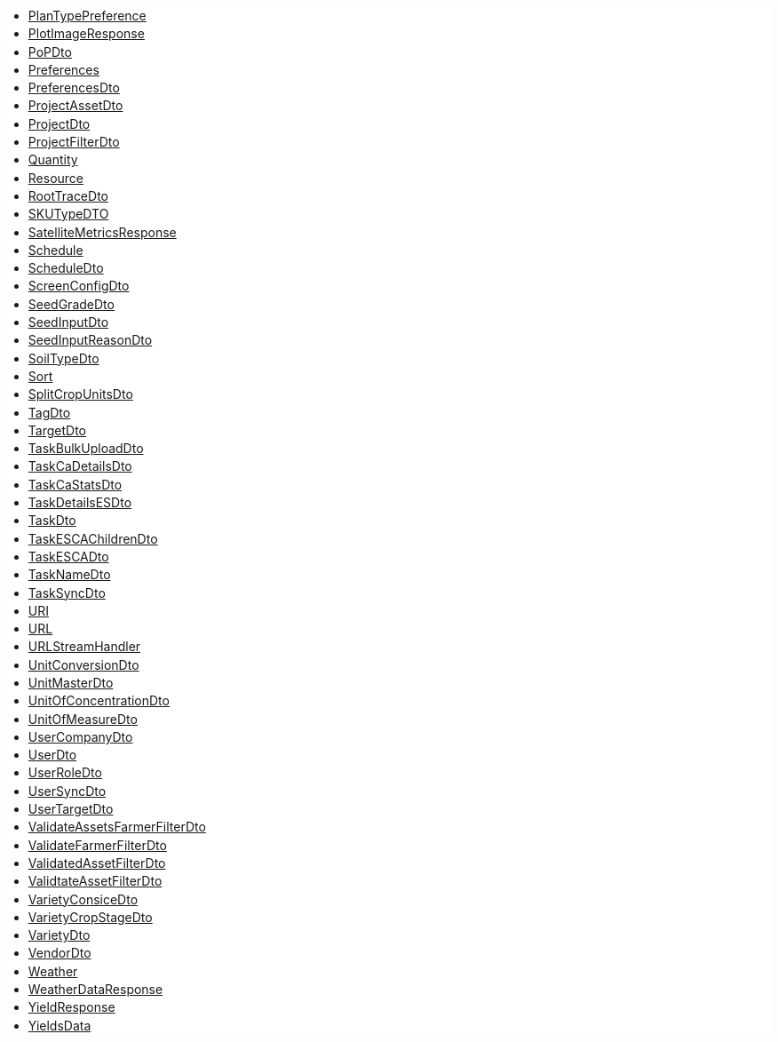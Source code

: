  - [PlanTypePreference](docs/PlanTypePreference.md)
 - [PlotImageResponse](docs/PlotImageResponse.md)
 - [PoPDto](docs/PoPDto.md)
 - [Preferences](docs/Preferences.md)
 - [PreferencesDto](docs/PreferencesDto.md)
 - [ProjectAssetDto](docs/ProjectAssetDto.md)
 - [ProjectDto](docs/ProjectDto.md)
 - [ProjectFilterDto](docs/ProjectFilterDto.md)
 - [Quantity](docs/Quantity.md)
 - [Resource](docs/Resource.md)
 - [RootTraceDto](docs/RootTraceDto.md)
 - [SKUTypeDTO](docs/SKUTypeDTO.md)
 - [SatelliteMetricsResponse](docs/SatelliteMetricsResponse.md)
 - [Schedule](docs/Schedule.md)
 - [ScheduleDto](docs/ScheduleDto.md)
 - [ScreenConfigDto](docs/ScreenConfigDto.md)
 - [SeedGradeDto](docs/SeedGradeDto.md)
 - [SeedInputDto](docs/SeedInputDto.md)
 - [SeedInputReasonDto](docs/SeedInputReasonDto.md)
 - [SoilTypeDto](docs/SoilTypeDto.md)
 - [Sort](docs/Sort.md)
 - [SplitCropUnitsDto](docs/SplitCropUnitsDto.md)
 - [TagDto](docs/TagDto.md)
 - [TargetDto](docs/TargetDto.md)
 - [TaskBulkUploadDto](docs/TaskBulkUploadDto.md)
 - [TaskCaDetailsDto](docs/TaskCaDetailsDto.md)
 - [TaskCaStatsDto](docs/TaskCaStatsDto.md)
 - [TaskDetailsESDto](docs/TaskDetailsESDto.md)
 - [TaskDto](docs/TaskDto.md)
 - [TaskESCAChildrenDto](docs/TaskESCAChildrenDto.md)
 - [TaskESCADto](docs/TaskESCADto.md)
 - [TaskNameDto](docs/TaskNameDto.md)
 - [TaskSyncDto](docs/TaskSyncDto.md)
 - [URI](docs/URI.md)
 - [URL](docs/URL.md)
 - [URLStreamHandler](docs/URLStreamHandler.md)
 - [UnitConversionDto](docs/UnitConversionDto.md)
 - [UnitMasterDto](docs/UnitMasterDto.md)
 - [UnitOfConcentrationDto](docs/UnitOfConcentrationDto.md)
 - [UnitOfMeasureDto](docs/UnitOfMeasureDto.md)
 - [UserCompanyDto](docs/UserCompanyDto.md)
 - [UserDto](docs/UserDto.md)
 - [UserRoleDto](docs/UserRoleDto.md)
 - [UserSyncDto](docs/UserSyncDto.md)
 - [UserTargetDto](docs/UserTargetDto.md)
 - [ValidateAssetsFarmerFilterDto](docs/ValidateAssetsFarmerFilterDto.md)
 - [ValidateFarmerFilterDto](docs/ValidateFarmerFilterDto.md)
 - [ValidatedAssetFilterDto](docs/ValidatedAssetFilterDto.md)
 - [ValidtateAssetFilterDto](docs/ValidtateAssetFilterDto.md)
 - [VarietyConsiceDto](docs/VarietyConsiceDto.md)
 - [VarietyCropStageDto](docs/VarietyCropStageDto.md)
 - [VarietyDto](docs/VarietyDto.md)
 - [VendorDto](docs/VendorDto.md)
 - [Weather](docs/Weather.md)
 - [WeatherDataResponse](docs/WeatherDataResponse.md)
 - [YieldResponse](docs/YieldResponse.md)
 - [YieldsData](docs/YieldsData.md)
